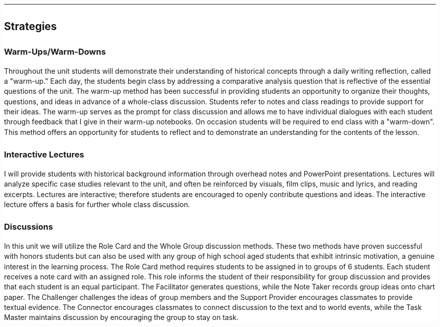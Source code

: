 <hr/>
 <h2>
  Strategies
 </h2>
<h3>
  Warm-Ups/Warm-Downs
 </h3>
 <p>
  Throughout the unit students will demonstrate their understanding of historical concepts through a daily writing reflection, called a "warm-up." Each day, the students begin class by addressing a comparative analysis question that is reflective of the essential questions of the unit. The warm-up method has been successful in providing students an opportunity to organize their thoughts, questions, and ideas in advance of a whole-class discussion. Students refer to notes and class readings to provide support for their ideas. The warm-up serves as the prompt for class discussion and allows me to have individual dialogues with each student through feedback that I give in their warm-up notebooks. On occasion students will be required to end class with a "warm-down". This method offers an opportunity for students to reflect and to demonstrate an understanding for the contents of the lesson.
 </p>

<h3>
  Interactive Lectures
 </h3>
 <p>
  I will provide students with historical background information through overhead notes and PowerPoint presentations. Lectures will analyze specific case studies relevant to the unit, and often be reinforced by visuals, film clips, music and lyrics, and reading excerpts. Lectures are interactive; therefore students are encouraged to openly contribute questions and ideas. The interactive lecture offers a basis for further whole class discussion.
  <b>
  </b>
 </p>

<h3>
  Discussions
 </h3>
 <b>
 </b>
 <p>
  In this unit we will utilize the Role Card and the Whole Group discussion methods. These two methods have proven successful with honors students but can also be used with any group of high school aged students that exhibit intrinsic motivation, a genuine interest in the learning process.
  <b>
  </b>
  The Role Card method
  <b>
  </b>
  requires students to be assigned in to groups of 6 students. Each student receives a note card with an assigned role. This role informs the student of their responsibility for group discussion and provides that each student is an equal participant. The
  <b>
  </b>
  Facilitator generates questions, while the Note Taker records group ideas onto chart paper. The
  <b>
  </b>
  Challenger challenges the ideas of group members and the Support Provider encourages classmates to provide textual evidence. The Connector encourages classmates to connect discussion to the text and to world events, while the Task Master maintains discussion by encouraging the group to stay on task.
 </p>
<p>